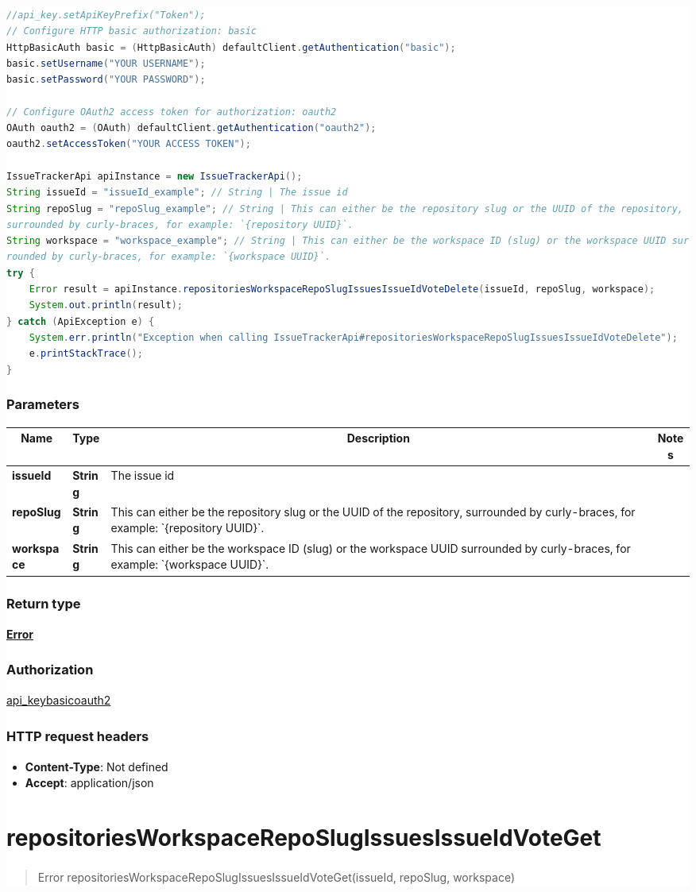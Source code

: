 ```java
//api_key.setApiKeyPrefix("Token");
// Configure HTTP basic authorization: basic
HttpBasicAuth basic = (HttpBasicAuth) defaultClient.getAuthentication("basic");
basic.setUsername("YOUR USERNAME");
basic.setPassword("YOUR PASSWORD");

// Configure OAuth2 access token for authorization: oauth2
OAuth oauth2 = (OAuth) defaultClient.getAuthentication("oauth2");
oauth2.setAccessToken("YOUR ACCESS TOKEN");

IssueTrackerApi apiInstance = new IssueTrackerApi();
String issueId = "issueId_example"; // String | The issue id
String repoSlug = "repoSlug_example"; // String | This can either be the repository slug or the UUID of the repository, surrounded by curly-braces, for example: `{repository UUID}`. 
String workspace = "workspace_example"; // String | This can either be the workspace ID (slug) or the workspace UUID surrounded by curly-braces, for example: `{workspace UUID}`. 
try {
    Error result = apiInstance.repositoriesWorkspaceRepoSlugIssuesIssueIdVoteDelete(issueId, repoSlug, workspace);
    System.out.println(result);
} catch (ApiException e) {
    System.err.println("Exception when calling IssueTrackerApi#repositoriesWorkspaceRepoSlugIssuesIssueIdVoteDelete");
    e.printStackTrace();
}
```

### Parameters

Name | Type | Description  | Notes
------------- | ------------- | ------------- | -------------
 **issueId** | **String**| The issue id |
 **repoSlug** | **String**| This can either be the repository slug or the UUID of the repository, surrounded by curly-braces, for example: &#x60;{repository UUID}&#x60;.  |
 **workspace** | **String**| This can either be the workspace ID (slug) or the workspace UUID surrounded by curly-braces, for example: &#x60;{workspace UUID}&#x60;.  |

### Return type

[**Error**](Error.md)

### Authorization

[api_key](../README.md#api_key)[basic](../README.md#basic)[oauth2](../README.md#oauth2)

### HTTP request headers

 - **Content-Type**: Not defined
 - **Accept**: application/json

<a name="repositoriesWorkspaceRepoSlugIssuesIssueIdVoteGet"></a>
# **repositoriesWorkspaceRepoSlugIssuesIssueIdVoteGet**
> Error repositoriesWorkspaceRepoSlugIssuesIssueIdVoteGet(issueId, repoSlug, workspace)
